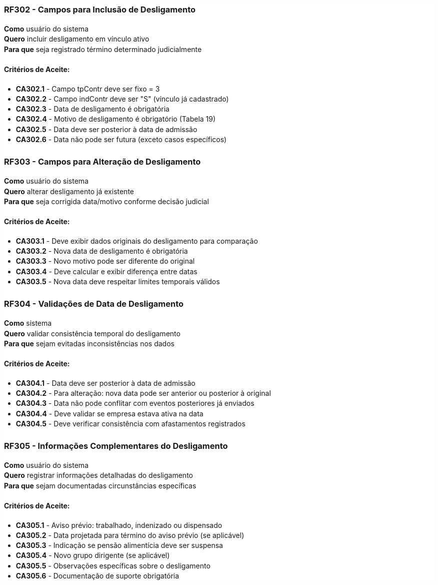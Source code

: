 ### RF302 - Campos para Inclusão de Desligamento
**Como** usuário do sistema  
**Quero** incluir desligamento em vínculo ativo  
**Para que** seja registrado término determinado judicialmente

#### Critérios de Aceite:
- **CA302.1** - Campo tpContr deve ser fixo = 3
- **CA302.2** - Campo indContr deve ser "S" (vínculo já cadastrado)
- **CA302.3** - Data de desligamento é obrigatória
- **CA302.4** - Motivo de desligamento é obrigatório (Tabela 19)
- **CA302.5** - Data deve ser posterior à data de admissão
- **CA302.6** - Data não pode ser futura (exceto casos específicos)

### RF303 - Campos para Alteração de Desligamento
**Como** usuário do sistema  
**Quero** alterar desligamento já existente  
**Para que** seja corrigida data/motivo conforme decisão judicial

#### Critérios de Aceite:
- **CA303.1** - Deve exibir dados originais do desligamento para comparação
- **CA303.2** - Nova data de desligamento é obrigatória
- **CA303.3** - Novo motivo pode ser diferente do original
- **CA303.4** - Deve calcular e exibir diferença entre datas
- **CA303.5** - Nova data deve respeitar limites temporais válidos

### RF304 - Validações de Data de Desligamento
**Como** sistema  
**Quero** validar consistência temporal do desligamento  
**Para que** sejam evitadas inconsistências nos dados

#### Critérios de Aceite:
- **CA304.1** - Data deve ser posterior à data de admissão
- **CA304.2** - Para alteração: nova data pode ser anterior ou posterior à original
- **CA304.3** - Data não pode conflitar com eventos posteriores já enviados
- **CA304.4** - Deve validar se empresa estava ativa na data
- **CA304.5** - Deve verificar consistência com afastamentos registrados

### RF305 - Informações Complementares do Desligamento
**Como** usuário do sistema  
**Quero** registrar informações detalhadas do desligamento  
**Para que** sejam documentadas circunstâncias específicas

#### Critérios de Aceite:
- **CA305.1** - Aviso prévio: trabalhado, indenizado ou dispensado
- **CA305.2** - Data projetada para término do aviso prévio (se aplicável)
- **CA305.3** - Indicação se pensão alimentícia deve ser suspensa
- **CA305.4** - Novo grupo dirigente (se aplicável)
- **CA305.5** - Observações específicas sobre o desligamento
- **CA305.6** - Documentação de suporte obrigatória
